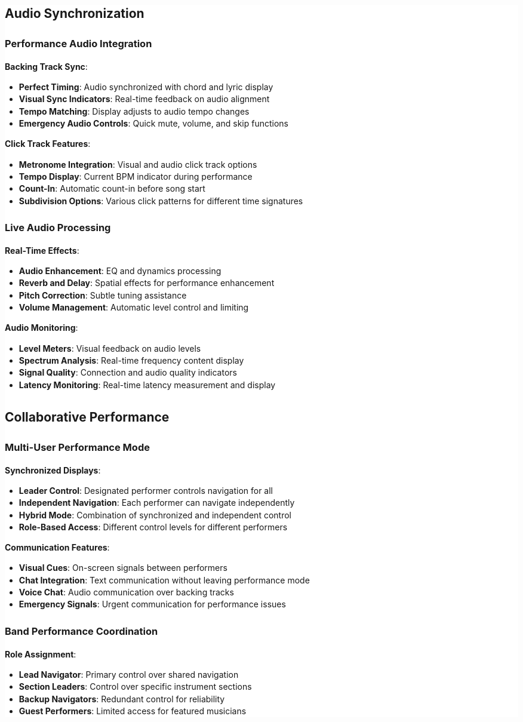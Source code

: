 ## Audio Synchronization

### Performance Audio Integration

**Backing Track Sync**:
- **Perfect Timing**: Audio synchronized with chord and lyric display
- **Visual Sync Indicators**: Real-time feedback on audio alignment
- **Tempo Matching**: Display adjusts to audio tempo changes
- **Emergency Audio Controls**: Quick mute, volume, and skip functions

**Click Track Features**:
- **Metronome Integration**: Visual and audio click track options
- **Tempo Display**: Current BPM indicator during performance
- **Count-In**: Automatic count-in before song start
- **Subdivision Options**: Various click patterns for different time signatures

### Live Audio Processing

**Real-Time Effects**:
- **Audio Enhancement**: EQ and dynamics processing
- **Reverb and Delay**: Spatial effects for performance enhancement
- **Pitch Correction**: Subtle tuning assistance
- **Volume Management**: Automatic level control and limiting

**Audio Monitoring**:
- **Level Meters**: Visual feedback on audio levels
- **Spectrum Analysis**: Real-time frequency content display
- **Signal Quality**: Connection and audio quality indicators
- **Latency Monitoring**: Real-time latency measurement and display

## Collaborative Performance

### Multi-User Performance Mode

**Synchronized Displays**:
- **Leader Control**: Designated performer controls navigation for all
- **Independent Navigation**: Each performer can navigate independently
- **Hybrid Mode**: Combination of synchronized and independent control
- **Role-Based Access**: Different control levels for different performers

**Communication Features**:
- **Visual Cues**: On-screen signals between performers
- **Chat Integration**: Text communication without leaving performance mode
- **Voice Chat**: Audio communication over backing tracks
- **Emergency Signals**: Urgent communication for performance issues

### Band Performance Coordination

**Role Assignment**:
- **Lead Navigator**: Primary control over shared navigation
- **Section Leaders**: Control over specific instrument sections
- **Backup Navigators**: Redundant control for reliability
- **Guest Performers**: Limited access for featured musicians
